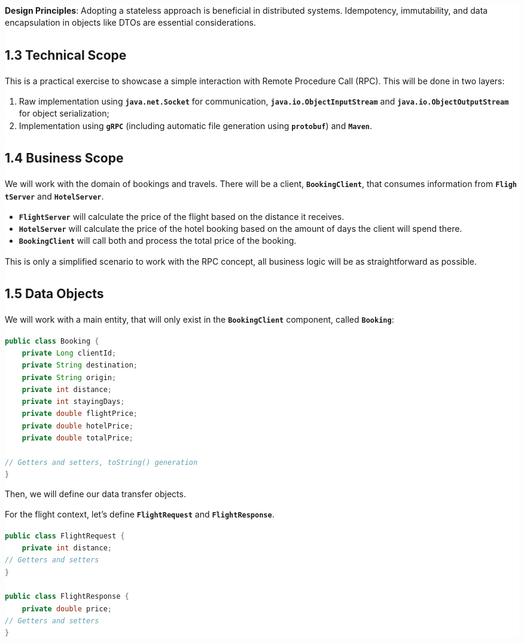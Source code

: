 **Design Principles**: Adopting a stateless approach is beneficial in distributed systems. Idempotency, immutability, and data encapsulation in objects like DTOs are essential considerations.

## 1.3 Technical Scope

This is a practical exercise to showcase a simple interaction with Remote Procedure Call (RPC). This will be done in two layers:

1. Raw implementation using **`java.net.Socket`** for communication, **`java.io.ObjectInputStream`** and **`java.io.ObjectOutputStream`** for object serialization;
2. Implementation using **`gRPC`** (including automatic file generation using **`protobuf`**) and **`Maven`**.

## 1.4 Business Scope

We will work with the domain of bookings and travels. There will be a client, **`BookingClient`**, that consumes information from **`FlightServer`** and **`HotelServer`**.

- **`FlightServer`** will calculate the price of the flight based on the distance it receives.
- **`HotelServer`** will calculate the price of the hotel booking based on the amount of days the client will spend there.
- **`BookingClient`** will call both and process the total price of the booking.

This is only a simplified scenario to work with the RPC concept, all business logic will be as straightforward as possible.

## 1.5 Data Objects

We will work with a main entity, that will only exist in the **`BookingClient`** component, called **`Booking`**:

```java
public class Booking {
    private Long clientId;
    private String destination;
    private String origin;
    private int distance;
    private int stayingDays;
    private double flightPrice;
    private double hotelPrice;
    private double totalPrice;

// Getters and setters, toString() generation
}
```

Then, we will define our data transfer objects.

For the flight context, let’s define **`FlightRequest`** and **`FlightResponse`**.

```java
public class FlightRequest {
    private int distance;
// Getters and setters
}

public class FlightResponse {
    private double price;
// Getters and setters
}
```
